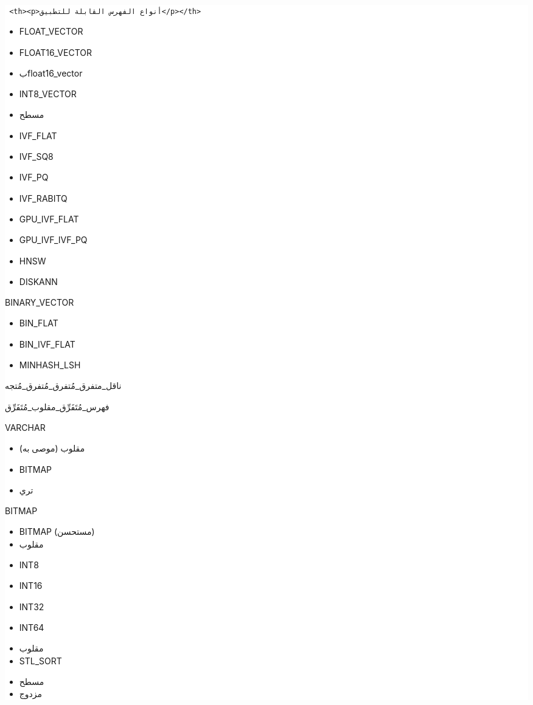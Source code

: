      <th><p>أنواع الفهرس القابلة للتطبيق</p></th>
   </tr>
   <tr>
     <td><ul>
<li><p>FLOAT_VECTOR</p></li>
<li><p>FLOAT16_VECTOR</p></li>
<li><p>بfloat16_vector</p></li>
<li><p>INT8_VECTOR</p></li>
</ul></td>
     <td><ul>
<li><p>مسطح</p></li>
<li><p>IVF_FLAT</p></li>
<li><p>IVF_SQ8</p></li>
<li><p>IVF_PQ</p></li>
<li><p>IVF_RABITQ</p></li>
<li><p>GPU_IVF_FLAT</p></li>
<li><p>GPU_IVF_IVF_PQ</p></li>
<li><p>HNSW</p></li>
<li><p>DISKANN</p></li>
</ul></td>
   </tr>
   <tr>
     <td><p>BINARY_VECTOR</p></td>
     <td><ul>
<li><p>BIN_FLAT</p></li>
<li><p>BIN_IVF_FLAT</p></li>
<li><p>MINHASH_LSH</p></li>
</ul></td>
   </tr>
   <tr>
     <td><p>ناقل_متفرق_مُتفرق_مُتفرق_مُتجه</p></td>
     <td><p>فهرس_مُتَفَرِّق_مقلوب_مُتَفَرِّق</p></td>
   </tr>
   <tr>
     <td><p>VARCHAR</p></td>
     <td><ul>
<li><p>مقلوب (موصى به)</p></li>
<li><p>BITMAP</p></li>
<li><p>تري</p></li>
</ul></td>
   </tr>
   <tr>
     <td><p>BITMAP</p></td>
     <td><ul>
<li>BITMAP (مستحسن)</li>
<li>مقلوب</li>
</ul></td>
   </tr>
   <tr>
     <td><ul>
<li><p>INT8</p></li>
<li><p>INT16</p></li>
<li><p>INT32</p></li>
<li><p>INT64</p></li>
</ul></td>
     <td><ul>
<li>مقلوب</li>
<li>STL_SORT</li>
</ul></td>
   </tr>
   <tr>
     <td><ul>
<li>مسطح</li>
<li>مزدوج</li>